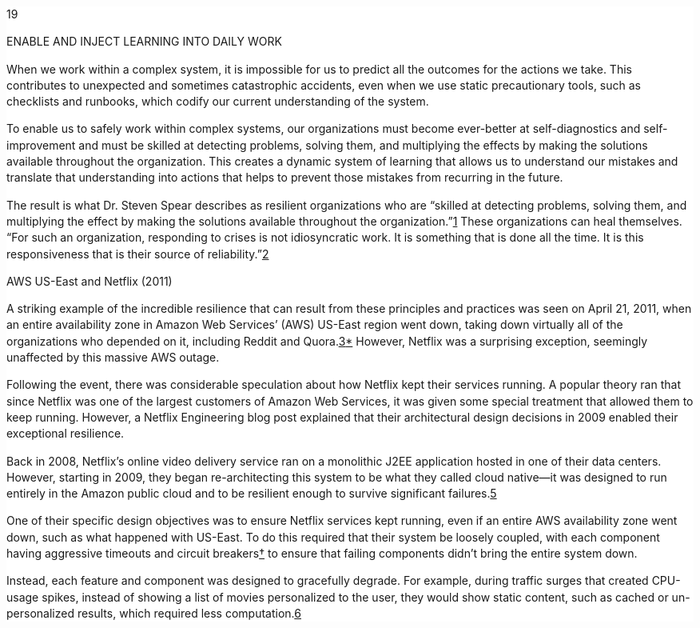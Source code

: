 19

ENABLE AND INJECT LEARNING INTO DAILY WORK

When we work within a complex system, it is impossible for us to predict all the outcomes for the actions we take. This contributes to unexpected and sometimes catastrophic accidents, even when we use static precautionary tools, such as checklists and runbooks, which codify our current understanding of the system.

To enable us to safely work within complex systems, our organizations must become ever-better at self-diagnostics and self-improvement and must be skilled at detecting problems, solving them, and multiplying the effects by making the solutions available throughout the organization. This creates a dynamic system of learning that allows us to understand our mistakes and translate that understanding into actions that helps to prevent those mistakes from recurring in the future.

The result is what Dr. Steven Spear describes as resilient organizations who are “skilled at detecting problems, solving them, and multiplying the effect by making the solutions available throughout the organization.”[1](https://learning.oreilly.com/library/view/the-devops-handbook/9781098182281/56-Notes.xhtml#CH19_EN1) These organizations can heal themselves. “For such an organization, responding to crises is not idiosyncratic work. It is something that is done all the time. It is this responsiveness that is their source of reliability.”[2](https://learning.oreilly.com/library/view/the-devops-handbook/9781098182281/56-Notes.xhtml#CH19_EN2)

AWS US-East and Netflix (2011)

A striking example of the incredible resilience that can result from these principles and practices was seen on April 21, 2011, when an entire availability zone in Amazon Web Services’ (AWS) US-East region went down, taking down virtually all of the organizations who depended on it, including Reddit and Quora.[3](https://learning.oreilly.com/library/view/the-devops-handbook/9781098182281/56-Notes.xhtml#CH19_EN3)[*](https://learning.oreilly.com/library/view/the-devops-handbook/9781098182281/43-ch19.xhtml#CH19_FN1) However, Netflix was a surprising exception, seemingly unaffected by this massive AWS outage.

Following the event, there was considerable speculation about how Netflix kept their services running. A popular theory ran that since Netflix was one of the largest customers of Amazon Web Services, it was given some special treatment that allowed them to keep running. However, a Netflix Engineering blog post explained that their architectural design decisions in 2009 enabled their exceptional resilience.

Back in 2008, Netflix’s online video delivery service ran on a monolithic J2EE application hosted in one of their data centers. However, starting in 2009, they began re-architecting this system to be what they called cloud native—it was designed to run entirely in the Amazon public cloud and to be resilient enough to survive significant failures.[5](https://learning.oreilly.com/library/view/the-devops-handbook/9781098182281/56-Notes.xhtml#CH19_EN5)

One of their specific design objectives was to ensure Netflix services kept running, even if an entire AWS availability zone went down, such as what happened with US-East. To do this required that their system be loosely coupled, with each component having aggressive timeouts and circuit breakers[†](https://learning.oreilly.com/library/view/the-devops-handbook/9781098182281/43-ch19.xhtml#CH19_FN2) to ensure that failing components didn’t bring the entire system down.

Instead, each feature and component was designed to gracefully degrade. For example, during traffic surges that created CPU-usage spikes, instead of showing a list of movies personalized to the user, they would show static content, such as cached or un-personalized results, which required less computation.[6](https://learning.oreilly.com/library/view/the-devops-handbook/9781098182281/56-Notes.xhtml#CH19_EN6)
